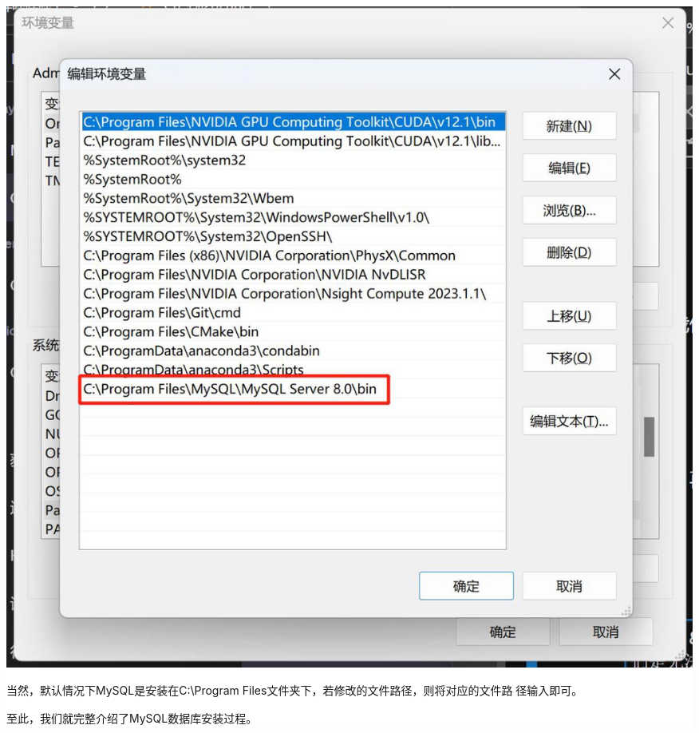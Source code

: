 ![](images/image36.jpeg)

当然，默认情况下MySQL是安装在C:\Program Files文件夹下，若修改的文件路径，则将对应的文件路 径输入即可。

至此，我们就完整介绍了MySQL数据库安装过程。
